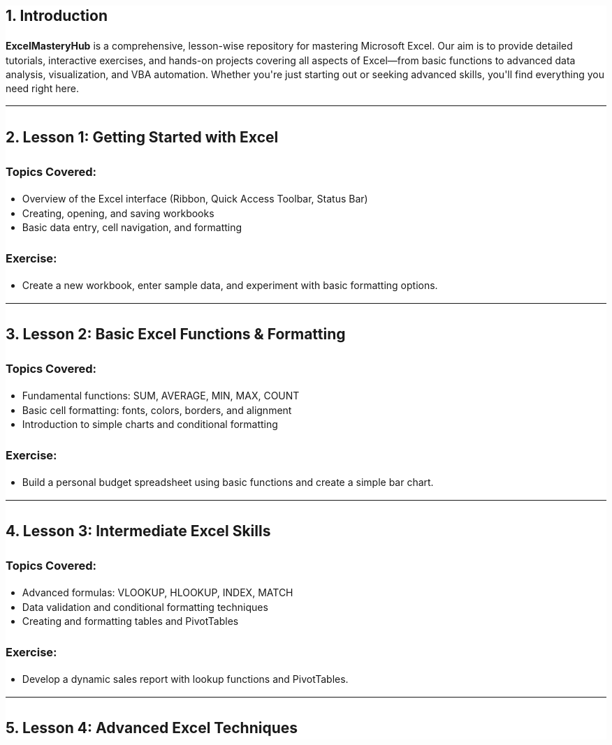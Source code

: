 
## 1. Introduction

**ExcelMasteryHub** is a comprehensive, lesson-wise repository for mastering Microsoft Excel. Our aim is to provide detailed tutorials, interactive exercises, and hands-on projects covering all aspects of Excel—from basic functions to advanced data analysis, visualization, and VBA automation. Whether you're just starting out or seeking advanced skills, you'll find everything you need right here.

---

## 2. Lesson 1: Getting Started with Excel

### Topics Covered:
- Overview of the Excel interface (Ribbon, Quick Access Toolbar, Status Bar)
- Creating, opening, and saving workbooks
- Basic data entry, cell navigation, and formatting

### Exercise:
- Create a new workbook, enter sample data, and experiment with basic formatting options.

---

## 3. Lesson 2: Basic Excel Functions & Formatting

### Topics Covered:
- Fundamental functions: SUM, AVERAGE, MIN, MAX, COUNT
- Basic cell formatting: fonts, colors, borders, and alignment
- Introduction to simple charts and conditional formatting

### Exercise:
- Build a personal budget spreadsheet using basic functions and create a simple bar chart.

---

## 4. Lesson 3: Intermediate Excel Skills

### Topics Covered:
- Advanced formulas: VLOOKUP, HLOOKUP, INDEX, MATCH
- Data validation and conditional formatting techniques
- Creating and formatting tables and PivotTables

### Exercise:
- Develop a dynamic sales report with lookup functions and PivotTables.

---

## 5. Lesson 4: Advanced Excel Techniques
